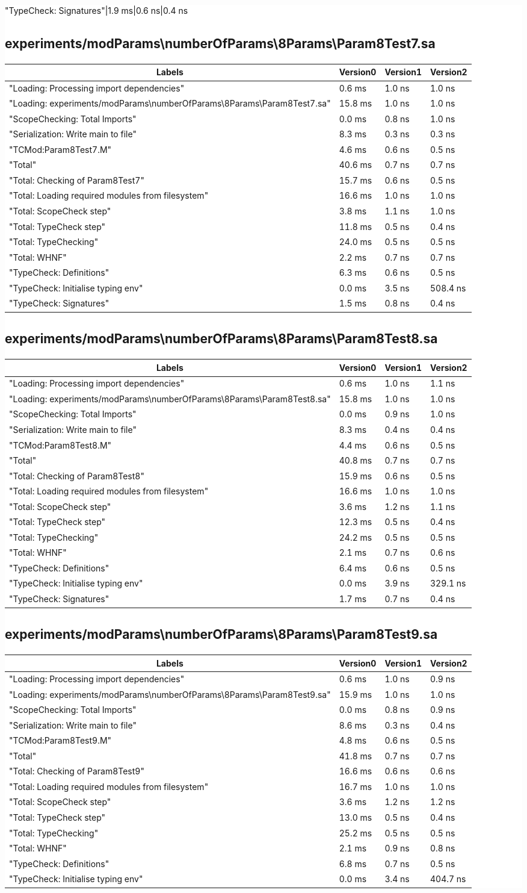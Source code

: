 "TypeCheck: Signatures"|1.9 ms|0.6 ns|0.4 ns

## experiments/modParams\numberOfParams\8Params\Param8Test7.sa

Labels|Version0|Version1|Version2
---|---|---|---
"Loading: Processing import dependencies"|0.6 ms|1.0 ns|1.0 ns
"Loading: experiments/modParams\\numberOfParams\\8Params\\Param8Test7.sa"|15.8 ms|1.0 ns|1.0 ns
"ScopeChecking: Total Imports"|0.0 ms|0.8 ns|1.0 ns
"Serialization: Write main to file"|8.3 ms|0.3 ns|0.3 ns
"TCMod:Param8Test7.M"|4.6 ms|0.6 ns|0.5 ns
"Total"|40.6 ms|0.7 ns|0.7 ns
"Total: Checking of Param8Test7"|15.7 ms|0.6 ns|0.5 ns
"Total: Loading required modules from filesystem"|16.6 ms|1.0 ns|1.0 ns
"Total: ScopeCheck step"|3.8 ms|1.1 ns|1.0 ns
"Total: TypeCheck step"|11.8 ms|0.5 ns|0.4 ns
"Total: TypeChecking"|24.0 ms|0.5 ns|0.5 ns
"Total: WHNF"|2.2 ms|0.7 ns|0.7 ns
"TypeCheck: Definitions"|6.3 ms|0.6 ns|0.5 ns
"TypeCheck: Initialise typing env"|0.0 ms|3.5 ns|508.4 ns
"TypeCheck: Signatures"|1.5 ms|0.8 ns|0.4 ns

## experiments/modParams\numberOfParams\8Params\Param8Test8.sa

Labels|Version0|Version1|Version2
---|---|---|---
"Loading: Processing import dependencies"|0.6 ms|1.0 ns|1.1 ns
"Loading: experiments/modParams\\numberOfParams\\8Params\\Param8Test8.sa"|15.8 ms|1.0 ns|1.0 ns
"ScopeChecking: Total Imports"|0.0 ms|0.9 ns|1.0 ns
"Serialization: Write main to file"|8.3 ms|0.4 ns|0.4 ns
"TCMod:Param8Test8.M"|4.4 ms|0.6 ns|0.5 ns
"Total"|40.8 ms|0.7 ns|0.7 ns
"Total: Checking of Param8Test8"|15.9 ms|0.6 ns|0.5 ns
"Total: Loading required modules from filesystem"|16.6 ms|1.0 ns|1.0 ns
"Total: ScopeCheck step"|3.6 ms|1.2 ns|1.1 ns
"Total: TypeCheck step"|12.3 ms|0.5 ns|0.4 ns
"Total: TypeChecking"|24.2 ms|0.5 ns|0.5 ns
"Total: WHNF"|2.1 ms|0.7 ns|0.6 ns
"TypeCheck: Definitions"|6.4 ms|0.6 ns|0.5 ns
"TypeCheck: Initialise typing env"|0.0 ms|3.9 ns|329.1 ns
"TypeCheck: Signatures"|1.7 ms|0.7 ns|0.4 ns

## experiments/modParams\numberOfParams\8Params\Param8Test9.sa

Labels|Version0|Version1|Version2
---|---|---|---
"Loading: Processing import dependencies"|0.6 ms|1.0 ns|0.9 ns
"Loading: experiments/modParams\\numberOfParams\\8Params\\Param8Test9.sa"|15.9 ms|1.0 ns|1.0 ns
"ScopeChecking: Total Imports"|0.0 ms|0.8 ns|0.9 ns
"Serialization: Write main to file"|8.6 ms|0.3 ns|0.4 ns
"TCMod:Param8Test9.M"|4.8 ms|0.6 ns|0.5 ns
"Total"|41.8 ms|0.7 ns|0.7 ns
"Total: Checking of Param8Test9"|16.6 ms|0.6 ns|0.6 ns
"Total: Loading required modules from filesystem"|16.7 ms|1.0 ns|1.0 ns
"Total: ScopeCheck step"|3.6 ms|1.2 ns|1.2 ns
"Total: TypeCheck step"|13.0 ms|0.5 ns|0.4 ns
"Total: TypeChecking"|25.2 ms|0.5 ns|0.5 ns
"Total: WHNF"|2.1 ms|0.9 ns|0.8 ns
"TypeCheck: Definitions"|6.8 ms|0.7 ns|0.5 ns
"TypeCheck: Initialise typing env"|0.0 ms|3.4 ns|404.7 ns